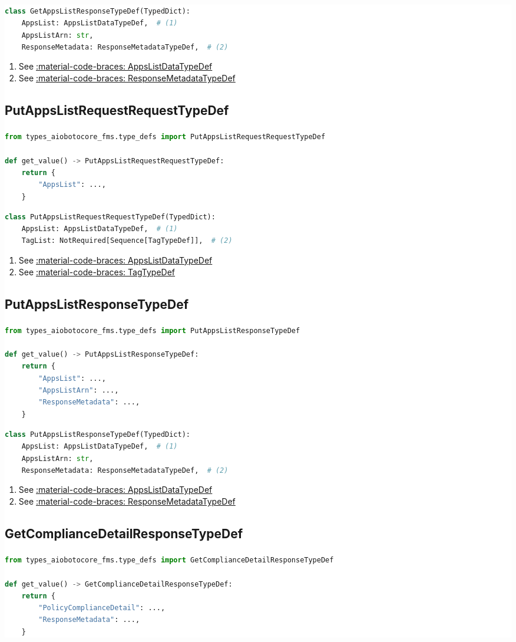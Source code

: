 ```python title="Definition"
class GetAppsListResponseTypeDef(TypedDict):
    AppsList: AppsListDataTypeDef,  # (1)
    AppsListArn: str,
    ResponseMetadata: ResponseMetadataTypeDef,  # (2)
```

1. See [:material-code-braces: AppsListDataTypeDef](./type_defs.md#appslistdatatypedef) 
2. See [:material-code-braces: ResponseMetadataTypeDef](./type_defs.md#responsemetadatatypedef) 
## PutAppsListRequestRequestTypeDef

```python title="Usage Example"
from types_aiobotocore_fms.type_defs import PutAppsListRequestRequestTypeDef

def get_value() -> PutAppsListRequestRequestTypeDef:
    return {
        "AppsList": ...,
    }
```

```python title="Definition"
class PutAppsListRequestRequestTypeDef(TypedDict):
    AppsList: AppsListDataTypeDef,  # (1)
    TagList: NotRequired[Sequence[TagTypeDef]],  # (2)
```

1. See [:material-code-braces: AppsListDataTypeDef](./type_defs.md#appslistdatatypedef) 
2. See [:material-code-braces: TagTypeDef](./type_defs.md#tagtypedef) 
## PutAppsListResponseTypeDef

```python title="Usage Example"
from types_aiobotocore_fms.type_defs import PutAppsListResponseTypeDef

def get_value() -> PutAppsListResponseTypeDef:
    return {
        "AppsList": ...,
        "AppsListArn": ...,
        "ResponseMetadata": ...,
    }
```

```python title="Definition"
class PutAppsListResponseTypeDef(TypedDict):
    AppsList: AppsListDataTypeDef,  # (1)
    AppsListArn: str,
    ResponseMetadata: ResponseMetadataTypeDef,  # (2)
```

1. See [:material-code-braces: AppsListDataTypeDef](./type_defs.md#appslistdatatypedef) 
2. See [:material-code-braces: ResponseMetadataTypeDef](./type_defs.md#responsemetadatatypedef) 
## GetComplianceDetailResponseTypeDef

```python title="Usage Example"
from types_aiobotocore_fms.type_defs import GetComplianceDetailResponseTypeDef

def get_value() -> GetComplianceDetailResponseTypeDef:
    return {
        "PolicyComplianceDetail": ...,
        "ResponseMetadata": ...,
    }
```
